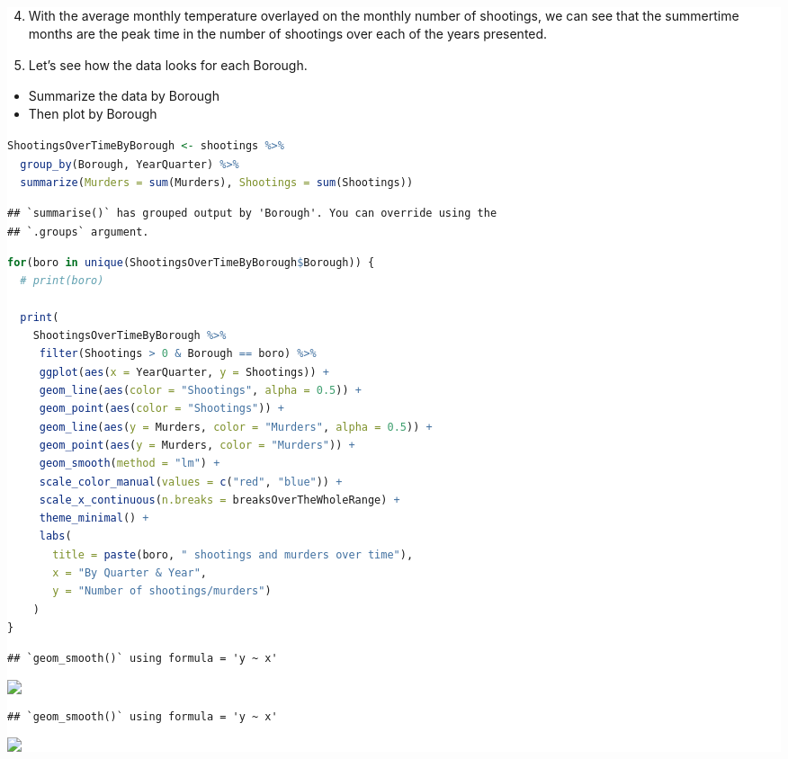 4.  With the average monthly temperature overlayed on the monthly number
    of shootings, we can see that the summertime months are the peak
    time in the number of shootings over each of the years presented.

5.  Let’s see how the data looks for each Borough.

- Summarize the data by Borough
- Then plot by Borough

``` r
ShootingsOverTimeByBorough <- shootings %>%
  group_by(Borough, YearQuarter) %>%
  summarize(Murders = sum(Murders), Shootings = sum(Shootings))
```

    ## `summarise()` has grouped output by 'Borough'. You can override using the
    ## `.groups` argument.

``` r
for(boro in unique(ShootingsOverTimeByBorough$Borough)) {
  # print(boro)
  
  print(
    ShootingsOverTimeByBorough %>%
     filter(Shootings > 0 & Borough == boro) %>%
     ggplot(aes(x = YearQuarter, y = Shootings)) +
     geom_line(aes(color = "Shootings", alpha = 0.5)) +
     geom_point(aes(color = "Shootings")) + 
     geom_line(aes(y = Murders, color = "Murders", alpha = 0.5)) +
     geom_point(aes(y = Murders, color = "Murders")) +
     geom_smooth(method = "lm") +
     scale_color_manual(values = c("red", "blue")) + 
     scale_x_continuous(n.breaks = breaksOverTheWholeRange) +
     theme_minimal() +
     labs(
       title = paste(boro, " shootings and murders over time"), 
       x = "By Quarter & Year",
       y = "Number of shootings/murders")
    )
}
```

    ## `geom_smooth()` using formula = 'y ~ x'

<img src="Week-3-NYPD-Shooting-Analysis_files/figure-gfm/unnamed-chunk-13-1.png" style="display: block; margin: auto;" />

    ## `geom_smooth()` using formula = 'y ~ x'

<img src="Week-3-NYPD-Shooting-Analysis_files/figure-gfm/unnamed-chunk-13-2.png" style="display: block; margin: auto;" />

